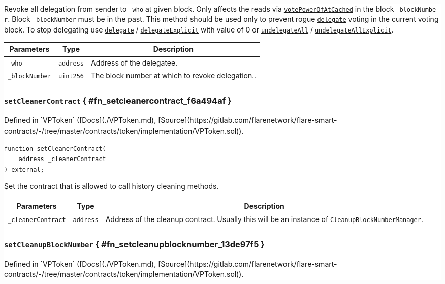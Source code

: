 Revoke all delegation from sender to `_who` at given block.
Only affects the reads via [`votePowerOfAtCached`](#fn_votepowerofatcached_e587497e) in the block `_blockNumber`.
Block `_blockNumber` must be in the past.
This method should be used only to prevent rogue [`delegate`](#fn_delegate_026e402b) voting in the current voting block.
To stop delegating use [`delegate`](#fn_delegate_026e402b) / [`delegateExplicit`](#fn_delegateexplicit_d06dc3ad) with value of 0 or [`undelegateAll`](#fn_undelegateall_b302f393) / [`undelegateAllExplicit`](#fn_undelegateallexplicit_5d6d11eb).

| Parameters | Type | Description |
| ---------- | ---- | ----------- |
| `_who` | `address` | Address of the delegatee. |
| `_blockNumber` | `uint256` | The block number at which to revoke delegation.. |

</div>
</div>

<div class="api-node" markdown>

### `setCleanerContract` { #fn_setcleanercontract_f6a494af }

<div class="api-node-source" markdown>
Defined in `VPToken` ([Docs](./VPToken.md), [Source](https://gitlab.com/flarenetwork/flare-smart-contracts/-/tree/master/contracts/token/implementation/VPToken.sol)).
</div>

<div class="api-node-internal" markdown>

```solidity
function setCleanerContract(
    address _cleanerContract
) external;
```

Set the contract that is allowed to call history cleaning methods.

| Parameters | Type | Description |
| ---------- | ---- | ----------- |
| `_cleanerContract` | `address` | Address of the cleanup contract. Usually this will be an instance of [`CleanupBlockNumberManager`](./CleanupBlockNumberManager.md). |

</div>
</div>

<div class="api-node" markdown>

### `setCleanupBlockNumber` { #fn_setcleanupblocknumber_13de97f5 }

<div class="api-node-source" markdown>
Defined in `VPToken` ([Docs](./VPToken.md), [Source](https://gitlab.com/flarenetwork/flare-smart-contracts/-/tree/master/contracts/token/implementation/VPToken.sol)).
</div>
